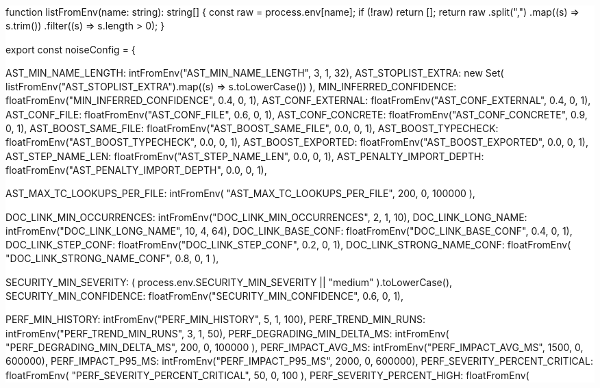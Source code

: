 function listFromEnv(name: string): string[] {
  const raw = process.env[name];
  if (!raw) return [];
  return raw
    .split(",")
    .map((s) => s.trim())
    .filter((s) => s.length > 0);
}

export const noiseConfig = {

  AST_MIN_NAME_LENGTH: intFromEnv("AST_MIN_NAME_LENGTH", 3, 1, 32),
  AST_STOPLIST_EXTRA: new Set(
    listFromEnv("AST_STOPLIST_EXTRA").map((s) => s.toLowerCase())
  ),
  MIN_INFERRED_CONFIDENCE: floatFromEnv("MIN_INFERRED_CONFIDENCE", 0.4, 0, 1),
  AST_CONF_EXTERNAL: floatFromEnv("AST_CONF_EXTERNAL", 0.4, 0, 1),
  AST_CONF_FILE: floatFromEnv("AST_CONF_FILE", 0.6, 0, 1),
  AST_CONF_CONCRETE: floatFromEnv("AST_CONF_CONCRETE", 0.9, 0, 1),
  AST_BOOST_SAME_FILE: floatFromEnv("AST_BOOST_SAME_FILE", 0.0, 0, 1),
  AST_BOOST_TYPECHECK: floatFromEnv("AST_BOOST_TYPECHECK", 0.0, 0, 1),
  AST_BOOST_EXPORTED: floatFromEnv("AST_BOOST_EXPORTED", 0.0, 0, 1),
  AST_STEP_NAME_LEN: floatFromEnv("AST_STEP_NAME_LEN", 0.0, 0, 1),
  AST_PENALTY_IMPORT_DEPTH: floatFromEnv("AST_PENALTY_IMPORT_DEPTH", 0.0, 0, 1),

  AST_MAX_TC_LOOKUPS_PER_FILE: intFromEnv(
    "AST_MAX_TC_LOOKUPS_PER_FILE",
    200,
    0,
    100000
  ),


  DOC_LINK_MIN_OCCURRENCES: intFromEnv("DOC_LINK_MIN_OCCURRENCES", 2, 1, 10),
  DOC_LINK_LONG_NAME: intFromEnv("DOC_LINK_LONG_NAME", 10, 4, 64),
  DOC_LINK_BASE_CONF: floatFromEnv("DOC_LINK_BASE_CONF", 0.4, 0, 1),
  DOC_LINK_STEP_CONF: floatFromEnv("DOC_LINK_STEP_CONF", 0.2, 0, 1),
  DOC_LINK_STRONG_NAME_CONF: floatFromEnv(
    "DOC_LINK_STRONG_NAME_CONF",
    0.8,
    0,
    1
  ),


  SECURITY_MIN_SEVERITY: (
    process.env.SECURITY_MIN_SEVERITY || "medium"
  ).toLowerCase(),
  SECURITY_MIN_CONFIDENCE: floatFromEnv("SECURITY_MIN_CONFIDENCE", 0.6, 0, 1),


  PERF_MIN_HISTORY: intFromEnv("PERF_MIN_HISTORY", 5, 1, 100),
  PERF_TREND_MIN_RUNS: intFromEnv("PERF_TREND_MIN_RUNS", 3, 1, 50),
  PERF_DEGRADING_MIN_DELTA_MS: intFromEnv(
    "PERF_DEGRADING_MIN_DELTA_MS",
    200,
    0,
    100000
  ),
  PERF_IMPACT_AVG_MS: intFromEnv("PERF_IMPACT_AVG_MS", 1500, 0, 600000),
  PERF_IMPACT_P95_MS: intFromEnv("PERF_IMPACT_P95_MS", 2000, 0, 600000),
  PERF_SEVERITY_PERCENT_CRITICAL: floatFromEnv(
    "PERF_SEVERITY_PERCENT_CRITICAL",
    50,
    0,
    100
  ),
  PERF_SEVERITY_PERCENT_HIGH: floatFromEnv(